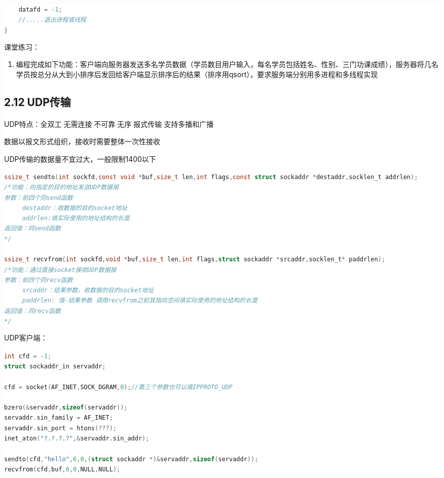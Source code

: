 ```c
    datafd = -1;
    //.....退出进程或线程
}

```

课堂练习：

1. 编程完成如下功能：客户端向服务器发送多名学员数据（学员数目用户输入，每名学员包括姓名、性别、三门功课成绩），服务器将几名学员按总分从大到小排序后发回给客户端显示排序后的结果（排序用qsort），要求服务端分别用多进程和多线程实现

## 2.12 UDP传输

UDP特点：全双工 无需连接 不可靠  无序  报式传输  支持多播和广播

数据以报文形式组织，接收时需要整体一次性接收

UDP传输的数据量不宜过大，一般限制1400以下

```c
ssize_t sendto(int sockfd,const void *buf,size_t len,int flags,const struct sockaddr *destaddr,socklen_t addrlen);
/*功能：向指定的目的地址发送UDP数据报
参数：前四个同send函数
     destaddr：收数据的目的socket地址
     addrlen:填实际使用的地址结构的长度
返回值：同send函数
*/     

ssize_t recvfrom(int sockfd,void *buf,size_t len,int flags,struct sockaddr *srcaddr,socklen_t* paddrlen);
/*功能：通过直接socket接收UDP数据报
参数：前四个同recv函数
     srcaddr：结果参数，收数据的目的socket地址
     paddrlen: 值-结果参数 调用recvfrom之前其指向空间填实际使用的地址结构的长度
返回值：同recv函数
*/     
```

UDP客户端：

```c
int cfd = -1;
struct sockaddr_in servaddr;

cfd = socket(AF_INET,SOCK_DGRAM,0);//第三个参数也可以填IPPROTO_UDP

bzero(&servaddr,sizeof(servaddr));
servaddr.sin_family = AF_INET;
servaddr.sin_port = htons(???);
inet_aton("?.?.?.?",&servaddr.sin_addr);

sendto(cfd,"hello",6,0,(struct sockaddr *)&servaddr,sizeof(servaddr));
recvfrom(cfd,buf,6,0,NULL,NULL);
```
